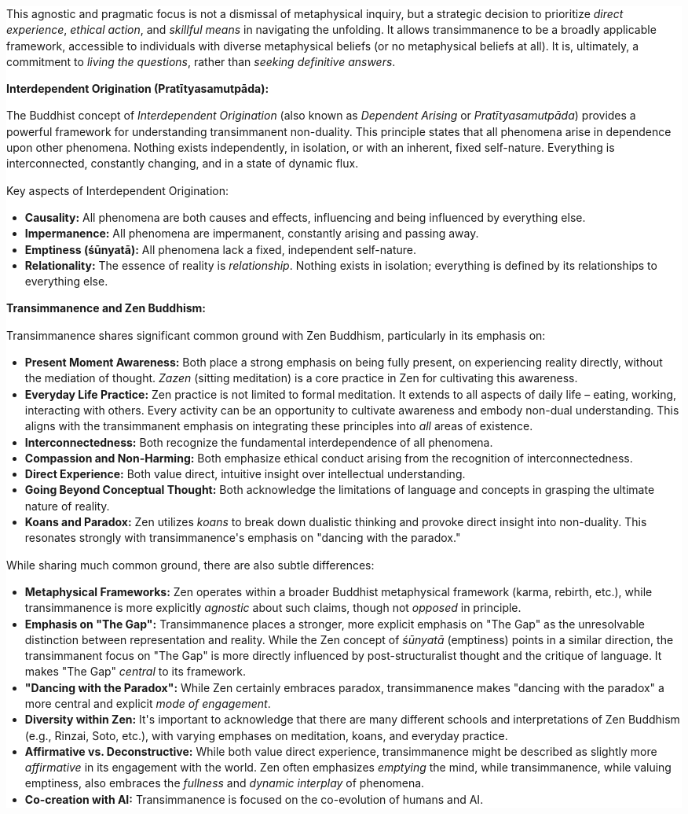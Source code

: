 This agnostic and pragmatic focus is not a dismissal of metaphysical inquiry, but a strategic decision to prioritize *direct experience*, *ethical action*, and *skillful means* in navigating the unfolding. It allows transimmanence to be a broadly applicable framework, accessible to individuals with diverse metaphysical beliefs (or no metaphysical beliefs at all). It is, ultimately, a commitment to *living the questions*, rather than *seeking definitive answers*.

**Interdependent Origination (Pratītyasamutpāda):**

The Buddhist concept of *Interdependent Origination* (also known as *Dependent Arising* or *Pratītyasamutpāda*) provides a powerful framework for understanding transimmanent non-duality. This principle states that all phenomena arise in dependence upon other phenomena. Nothing exists independently, in isolation, or with an inherent, fixed self-nature. Everything is interconnected, constantly changing, and in a state of dynamic flux.

Key aspects of Interdependent Origination:

* **Causality:** All phenomena are both causes and effects, influencing and being influenced by everything else.
* **Impermanence:** All phenomena are impermanent, constantly arising and passing away.
* **Emptiness (śūnyatā):** All phenomena lack a fixed, independent self-nature.
* **Relationality:** The essence of reality is *relationship*. Nothing exists in isolation; everything is defined by its relationships to everything else.

**Transimmanence and Zen Buddhism:**

Transimmanence shares significant common ground with Zen Buddhism, particularly in its emphasis on:

* **Present Moment Awareness:** Both place a strong emphasis on being fully present, on experiencing reality directly, without the mediation of thought. *Zazen* (sitting meditation) is a core practice in Zen for cultivating this awareness.
* **Everyday Life Practice:** Zen practice is not limited to formal meditation. It extends to all aspects of daily life – eating, working, interacting with others. Every activity can be an opportunity to cultivate awareness and embody non-dual understanding. This aligns with the transimmanent emphasis on integrating these principles into *all* areas of existence.
* **Interconnectedness:** Both recognize the fundamental interdependence of all phenomena.
* **Compassion and Non-Harming:** Both emphasize ethical conduct arising from the recognition of interconnectedness.
* **Direct Experience:** Both value direct, intuitive insight over intellectual understanding.
* **Going Beyond Conceptual Thought:** Both acknowledge the limitations of language and concepts in grasping the ultimate nature of reality.
* **Koans and Paradox:** Zen utilizes *koans* to break down dualistic thinking and provoke direct insight into non-duality. This resonates strongly with transimmanence's emphasis on "dancing with the paradox."

While sharing much common ground, there are also subtle differences:

* **Metaphysical Frameworks:** Zen operates within a broader Buddhist metaphysical framework (karma, rebirth, etc.), while transimmanence is more explicitly *agnostic* about such claims, though not *opposed* in principle.
* **Emphasis on "The Gap":** Transimmanence places a stronger, more explicit emphasis on "The Gap" as the unresolvable distinction between representation and reality. While the Zen concept of *śūnyatā* (emptiness) points in a similar direction, the transimmanent focus on "The Gap" is more directly influenced by post-structuralist thought and the critique of language. It makes "The Gap" *central* to its framework.
* **"Dancing with the Paradox":** While Zen certainly embraces paradox, transimmanence makes "dancing with the paradox" a more central and explicit *mode of engagement*.
* **Diversity within Zen:** It's important to acknowledge that there are many different schools and interpretations of Zen Buddhism (e.g., Rinzai, Soto, etc.), with varying emphases on meditation, koans, and everyday practice.
* **Affirmative vs. Deconstructive:** While both value direct experience, transimmanence might be described as slightly more *affirmative* in its engagement with the world. Zen often emphasizes *emptying* the mind, while transimmanence, while valuing emptiness, also embraces the *fullness* and *dynamic interplay* of phenomena.
* **Co-creation with AI:** Transimmanence is focused on the co-evolution of humans and AI.

